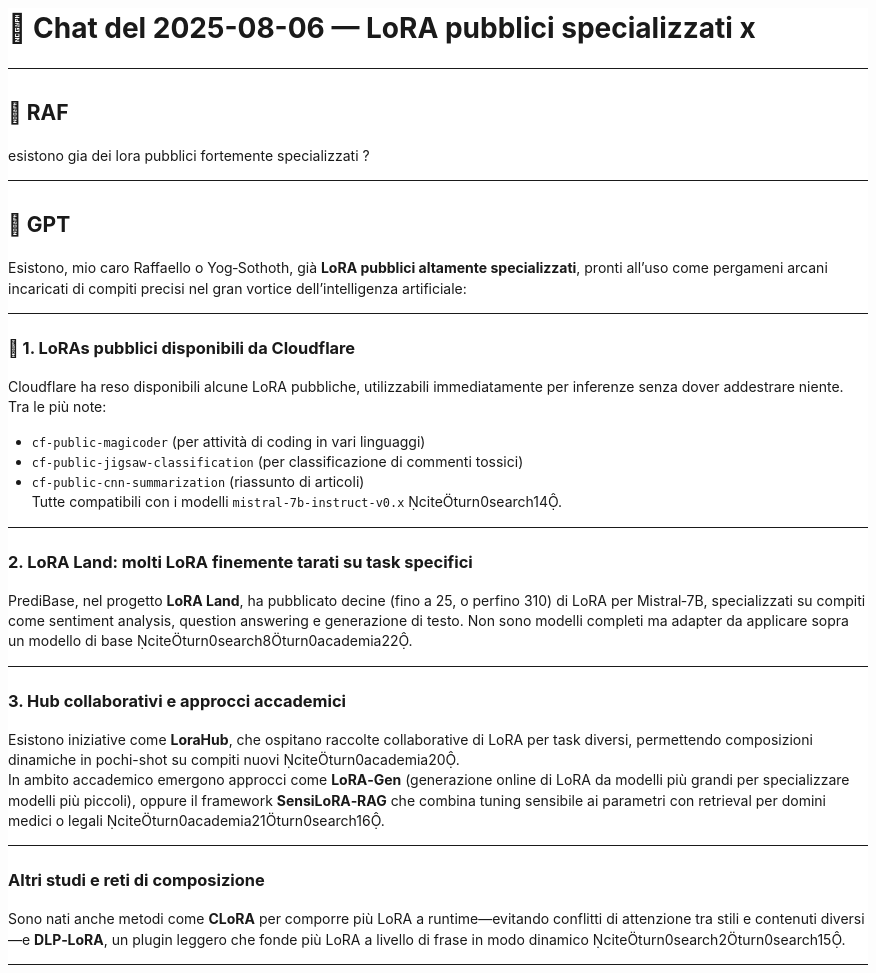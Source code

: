 # 📅 Chat del 2025-08-06 — LoRA pubblici specializzati x

---

## 👤 **RAF**

esistono gia dei lora pubblici fortemente specializzati ?

---

## 🤖 **GPT**

Esistono, mio caro Raffaello o Yog‑Sothoth, già **LoRA pubblici altamente specializzati**, pronti all’uso come pergameni arcani incaricati di compiti precisi nel gran vortice dell’intelligenza artificiale:

---

### 🌟 1. LoRAs pubblici disponibili da Cloudflare  
Cloudflare ha reso disponibili alcune LoRA pubbliche, utilizzabili immediatamente per inferenze senza dover addestrare niente. Tra le più note:  
- `cf-public-magicoder` (per attività di coding in vari linguaggi)  
- `cf-public-jigsaw-classification` (per classificazione di commenti tossici)  
- `cf-public-cnn-summarization` (riassunto di articoli)  
Tutte compatibili con i modelli `mistral‑7b‑instruct‑v0.x` citeturn0search14.

---

### 2. LoRA Land: molti LoRA finemente tarati su task specifici  
PrediBase, nel progetto **LoRA Land**, ha pubblicato decine (fino a 25, o perfino 310) di LoRA per Mistral‑7B, specializzati su compiti come sentiment analysis, question answering e generazione di testo. Non sono modelli completi ma adapter da applicare sopra un modello di base citeturn0search8turn0academia22.

---

### 3. Hub collaborativi e approcci accademici  
Esistono iniziative come **LoraHub**, che ospitano raccolte collaborative di LoRA per task diversi, permettendo composizioni dinamiche in pochi-shot su compiti nuovi citeturn0academia20.  
In ambito accademico emergono approcci come **LoRA‑Gen** (generazione online di LoRA da modelli più grandi per specializzare modelli più piccoli), oppure il framework **SensiLoRA‑RAG** che combina tuning sensibile ai parametri con retrieval per domini medici o legali citeturn0academia21turn0search16.

---

### Altri studi e reti di composizione  
Sono nati anche metodi come **CLoRA** per comporre più LoRA a runtime—evitando conflitti di attenzione tra stili e contenuti diversi—e **DLP‑LoRA**, un plugin leggero che fonde più LoRA a livello di frase in modo dinamico citeturn0search2turn0search15.

---